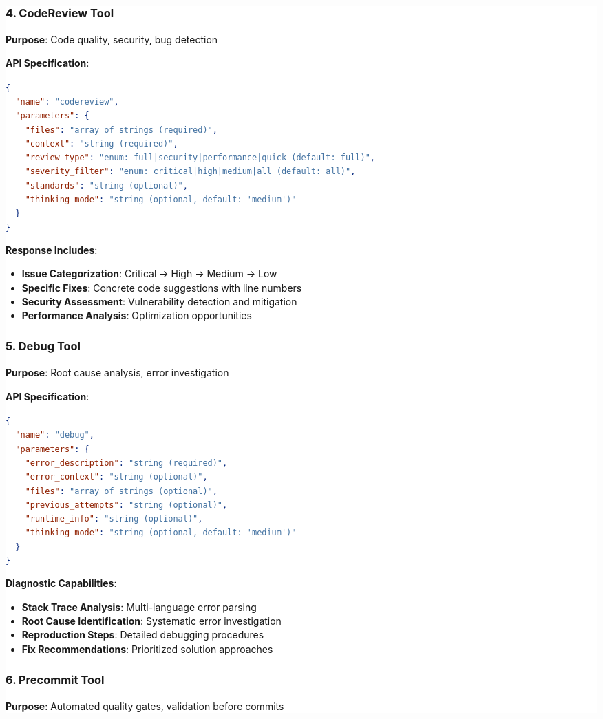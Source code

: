 ### 4. CodeReview Tool

**Purpose**: Code quality, security, bug detection

**API Specification**:
```json
{
  "name": "codereview",
  "parameters": {
    "files": "array of strings (required)",
    "context": "string (required)",
    "review_type": "enum: full|security|performance|quick (default: full)",
    "severity_filter": "enum: critical|high|medium|all (default: all)", 
    "standards": "string (optional)",
    "thinking_mode": "string (optional, default: 'medium')"
  }
}
```

**Response Includes**:
- **Issue Categorization**: Critical → High → Medium → Low
- **Specific Fixes**: Concrete code suggestions with line numbers
- **Security Assessment**: Vulnerability detection and mitigation
- **Performance Analysis**: Optimization opportunities

### 5. Debug Tool

**Purpose**: Root cause analysis, error investigation

**API Specification**:
```json
{
  "name": "debug",
  "parameters": {
    "error_description": "string (required)",
    "error_context": "string (optional)", 
    "files": "array of strings (optional)",
    "previous_attempts": "string (optional)",
    "runtime_info": "string (optional)",
    "thinking_mode": "string (optional, default: 'medium')"
  }
}
```

**Diagnostic Capabilities**:
- **Stack Trace Analysis**: Multi-language error parsing
- **Root Cause Identification**: Systematic error investigation
- **Reproduction Steps**: Detailed debugging procedures
- **Fix Recommendations**: Prioritized solution approaches

### 6. Precommit Tool

**Purpose**: Automated quality gates, validation before commits
